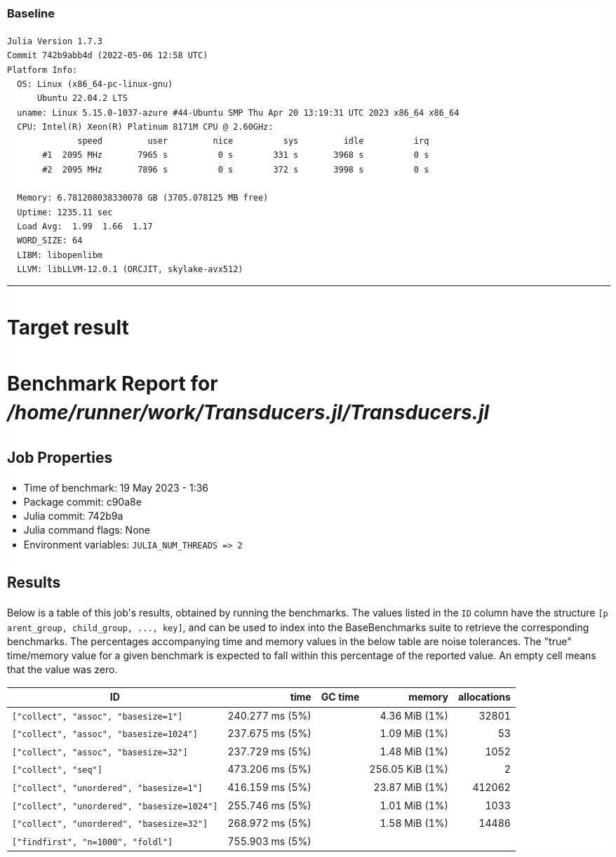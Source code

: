 ### Baseline
```
Julia Version 1.7.3
Commit 742b9abb4d (2022-05-06 12:58 UTC)
Platform Info:
  OS: Linux (x86_64-pc-linux-gnu)
      Ubuntu 22.04.2 LTS
  uname: Linux 5.15.0-1037-azure #44-Ubuntu SMP Thu Apr 20 13:19:31 UTC 2023 x86_64 x86_64
  CPU: Intel(R) Xeon(R) Platinum 8171M CPU @ 2.60GHz: 
              speed         user         nice          sys         idle          irq
       #1  2095 MHz       7965 s          0 s        331 s       3968 s          0 s
       #2  2095 MHz       7896 s          0 s        372 s       3998 s          0 s
       
  Memory: 6.781208038330078 GB (3705.078125 MB free)
  Uptime: 1235.11 sec
  Load Avg:  1.99  1.66  1.17
  WORD_SIZE: 64
  LIBM: libopenlibm
  LLVM: libLLVM-12.0.1 (ORCJIT, skylake-avx512)
```

---
# Target result
# Benchmark Report for */home/runner/work/Transducers.jl/Transducers.jl*

## Job Properties
* Time of benchmark: 19 May 2023 - 1:36
* Package commit: c90a8e
* Julia commit: 742b9a
* Julia command flags: None
* Environment variables: `JULIA_NUM_THREADS => 2`

## Results
Below is a table of this job's results, obtained by running the benchmarks.
The values listed in the `ID` column have the structure `[parent_group, child_group, ..., key]`, and can be used to
index into the BaseBenchmarks suite to retrieve the corresponding benchmarks.
The percentages accompanying time and memory values in the below table are noise tolerances. The "true"
time/memory value for a given benchmark is expected to fall within this percentage of the reported value.
An empty cell means that the value was zero.

| ID                                                  | time            | GC time | memory          | allocations |
|-----------------------------------------------------|----------------:|--------:|----------------:|------------:|
| `["collect", "assoc", "basesize=1"]`                | 240.277 ms (5%) |         |   4.36 MiB (1%) |       32801 |
| `["collect", "assoc", "basesize=1024"]`             | 237.675 ms (5%) |         |   1.09 MiB (1%) |          53 |
| `["collect", "assoc", "basesize=32"]`               | 237.729 ms (5%) |         |   1.48 MiB (1%) |        1052 |
| `["collect", "seq"]`                                | 473.206 ms (5%) |         | 256.05 KiB (1%) |           2 |
| `["collect", "unordered", "basesize=1"]`            | 416.159 ms (5%) |         |  23.87 MiB (1%) |      412062 |
| `["collect", "unordered", "basesize=1024"]`         | 255.746 ms (5%) |         |   1.01 MiB (1%) |        1033 |
| `["collect", "unordered", "basesize=32"]`           | 268.972 ms (5%) |         |   1.58 MiB (1%) |       14486 |
| `["findfirst", "n=1000", "foldl"]`                  | 755.903 ms (5%) |         |                 |             |